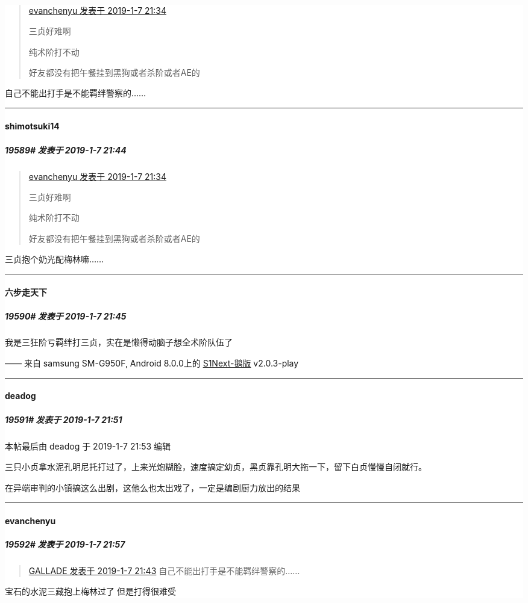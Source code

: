 
<blockquote><a href="httphttps://bbs.saraba1st.com/2b/forum.php?mod=redirect&amp;goto=findpost&amp;pid=42194678&amp;ptid=1712412" target="_blank">evanchenyu 发表于 2019-1-7 21:34</a>

三贞好难啊

纯术阶打不动

好友都没有把午餐挂到黑狗或者杀阶或者AE的</blockquote>
自己不能出打手是不能羁绊警察的……


-----

####  shimotsuki14  
##### 19589#       发表于 2019-1-7 21:44


<blockquote><a href="httphttps://bbs.saraba1st.com/2b/forum.php?mod=redirect&amp;goto=findpost&amp;pid=42194678&amp;ptid=1712412" target="_blank">evanchenyu 发表于 2019-1-7 21:34</a>

三贞好难啊

纯术阶打不动

好友都没有把午餐挂到黑狗或者杀阶或者AE的</blockquote>
三贞抱个奶光配梅林嘛……


-----

####  六步走天下  
##### 19590#       发表于 2019-1-7 21:45


我是三狂阶亏羁绊打三贞，实在是懒得动脑子想全术阶队伍了

—— 来自 samsung SM-G950F, Android 8.0.0上的 [S1Next-鹅版](https://github.com/ykrank/S1-Next/releases) v2.0.3-play


-----

####  deadog  
##### 19591#       发表于 2019-1-7 21:51


 本帖最后由 deadog 于 2019-1-7 21:53 编辑 

三只小贞拿水泥孔明尼托打过了，上来光炮糊脸，速度搞定幼贞，黑贞靠孔明大拖一下，留下白贞慢慢自闭就行。

在异端审判的小镇搞这么出剧，这他么也太出戏了，一定是编剧厨力放出的结果


-----

####  evanchenyu  
##### 19592#       发表于 2019-1-7 21:57


<blockquote><a href="httphttps://bbs.saraba1st.com/2b/forum.php?mod=redirect&amp;goto=findpost&amp;pid=42194785&amp;ptid=1712412" target="_blank">GALLADE 发表于 2019-1-7 21:43</a>
自己不能出打手是不能羁绊警察的……</blockquote>
宝石的水泥三藏抱上梅林过了
但是打得很难受
